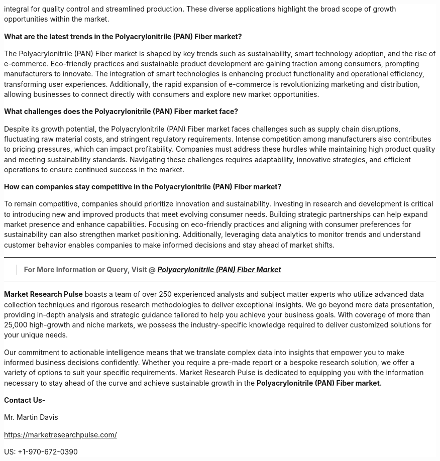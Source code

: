 integral for quality control and streamlined production. These diverse applications highlight the broad scope of growth opportunities within the market.</p><p><strong>What are the latest trends in the Polyacrylonitrile (PAN) Fiber market?</strong></p><p>The Polyacrylonitrile (PAN) Fiber market is shaped by key trends such as sustainability, smart technology adoption, and the rise of e-commerce. Eco-friendly practices and sustainable product development are gaining traction among consumers, prompting manufacturers to innovate. The integration of smart technologies is enhancing product functionality and operational efficiency, transforming user experiences. Additionally, the rapid expansion of e-commerce is revolutionizing marketing and distribution, allowing businesses to connect directly with consumers and explore new market opportunities.</p><p><strong>What challenges does the Polyacrylonitrile (PAN) Fiber market face?</strong></p><p>Despite its growth potential, the Polyacrylonitrile (PAN) Fiber market faces challenges such as supply chain disruptions, fluctuating raw material costs, and stringent regulatory requirements. Intense competition among manufacturers also contributes to pricing pressures, which can impact profitability. Companies must address these hurdles while maintaining high product quality and meeting sustainability standards. Navigating these challenges requires adaptability, innovative strategies, and efficient operations to ensure continued success in the market.</p><p><strong>How can companies stay competitive in the Polyacrylonitrile (PAN) Fiber market?</strong></p><p>To remain competitive, companies should prioritize innovation and sustainability. Investing in research and development is critical to introducing new and improved products that meet evolving consumer needs. Building strategic partnerships can help expand market presence and enhance capabilities. Focusing on eco-friendly practices and aligning with consumer preferences for sustainability can also strengthen market positioning. Additionally, leveraging data analytics to monitor trends and understand customer behavior enables companies to make informed decisions and stay ahead of market shifts.</p><hr /><blockquote><p><strong>For More Information or Query, Visit @&nbsp;<em><a href="https://marketresearchpulse.com/report/53609/polyacrylonitrile-pan-fiber-market?utm_source=Linkedin&utm_medium=022">Polyacrylonitrile (PAN) Fiber Market</a></em></strong></p></blockquote><hr /><p><strong>Market Research Pulse</strong> boasts a team of over 250 experienced analysts and subject matter experts who utilize advanced data collection techniques and rigorous research methodologies to deliver exceptional insights. We go beyond mere data presentation, providing in-depth analysis and strategic guidance tailored to help you achieve your business goals. With coverage of more than 25,000 high-growth and niche markets, we possess the industry-specific knowledge required to deliver customized solutions for your unique needs.</p><p>Our commitment to actionable intelligence means that we translate complex data into insights that empower you to make informed business decisions confidently. Whether you require a pre-made report or a bespoke research solution, we offer a variety of options to suit your specific requirements. Market Research Pulse is dedicated to equipping you with the information necessary to stay ahead of the curve and achieve sustainable growth in the <strong>Polyacrylonitrile (PAN) Fiber market.</strong></p><p><strong>Contact Us-</strong></p><p>Mr. Martin Davis</p><p>https://marketresearchpulse.com/</p><p>US: +1-970-672-0390</p>
